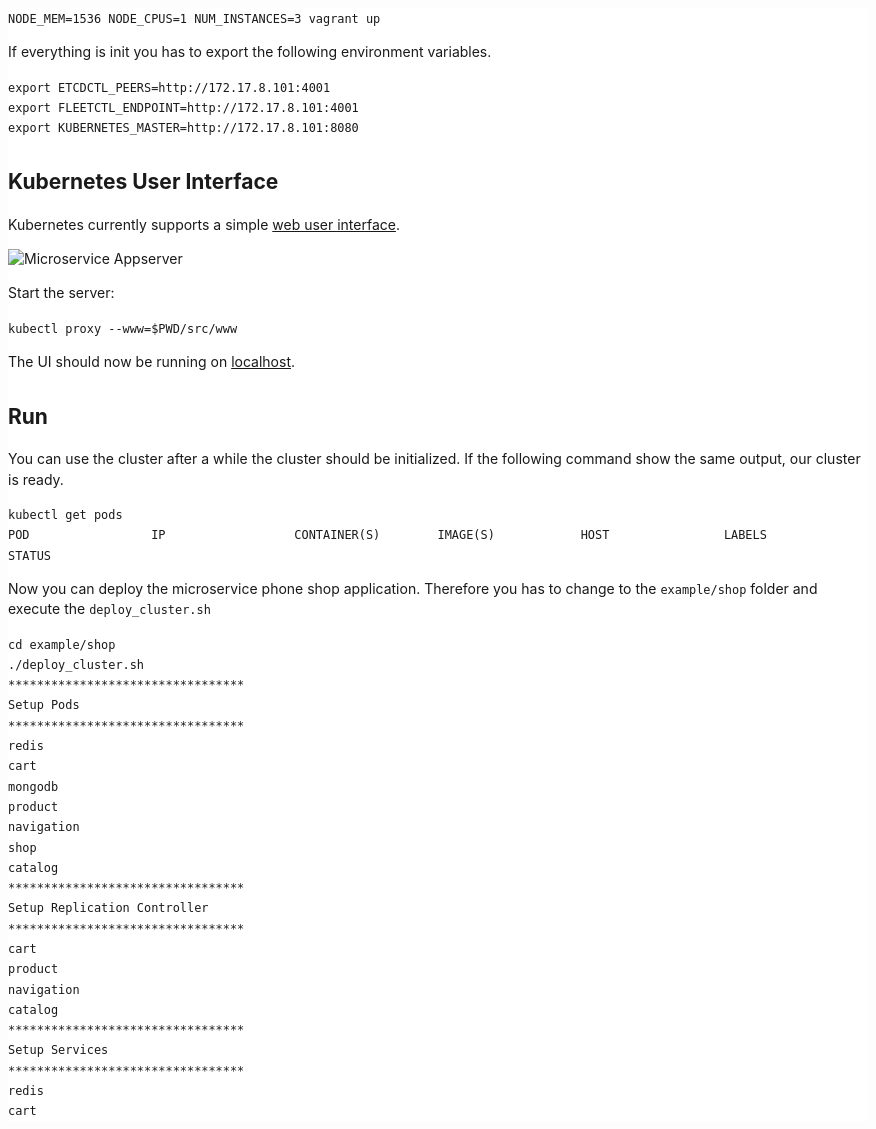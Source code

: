 ```
NODE_MEM=1536 NODE_CPUS=1 NUM_INSTANCES=3 vagrant up
```

If everything is init you has to export the following environment variables.

```
export ETCDCTL_PEERS=http://172.17.8.101:4001
export FLEETCTL_ENDPOINT=http://172.17.8.101:4001
export KUBERNETES_MASTER=http://172.17.8.101:8080
```

## Kubernetes User Interface

Kubernetes currently supports a simple [web user interface](https://github.com/GoogleCloudPlatform/kubernetes/blob/master/docs/ui.md).

![Microservice Appserver](https://raw.githubusercontent.com/zutherb/AppStash/master/external/images/kubernetes-ui.png)


Start the server:

```
kubectl proxy --www=$PWD/src/www
```

The UI should now be running on [localhost](http://localhost:8001/static/).

## Run

You can use the cluster after a while the cluster should be initialized. If the following command show the same output,
our cluster is ready.

```
kubectl get pods
POD                 IP                  CONTAINER(S)        IMAGE(S)            HOST                LABELS              STATUS
```

Now you can deploy the microservice phone shop application. Therefore you has to change to the ```example/shop``` folder
and execute the ```deploy_cluster.sh```

```
cd example/shop
./deploy_cluster.sh
*********************************
Setup Pods
*********************************
redis
cart
mongodb
product
navigation
shop
catalog
*********************************
Setup Replication Controller
*********************************
cart
product
navigation
catalog
*********************************
Setup Services
*********************************
redis
cart
```